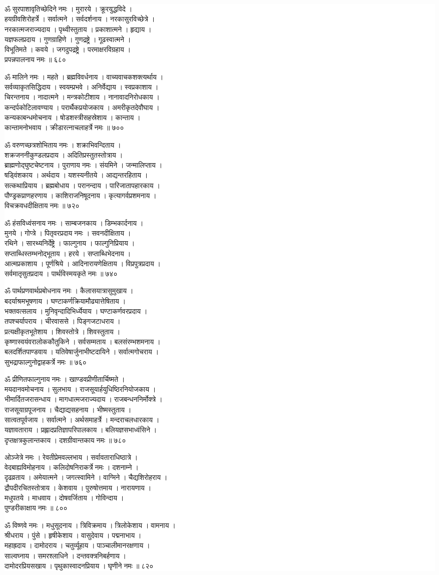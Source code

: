 ॐ सुरपाशावृतिच्छेदिने नमः । मुरारये । क्रूरयुद्धविदे ।  
हयग्रीवशिरोहर्त्रे । सर्वात्मने । सर्वदर्शनाय । नरकासुरविच्छेत्रे ।  
नरकात्मजराज्यदाय । पृथ्वीस्तुताय । प्रकाशात्मने । हृद्याय ।  
यज्ञफलप्रदाय । गुणग्राहिणे । गुणद्रष्ट्रे । गूढस्वात्मने ।  
विभूतिमते । कवये । जगदुपद्रष्ट्रे । परमाक्षरविग्रहाय ।  
प्रपन्नपालनाय नमः ॥ ६८०  
  
ॐ मालिने नमः । महते । ब्रह्मविवर्धनाय । वाच्यवाचकशक्त्यर्थाय ।  
सर्वव्याकृतसिद्धिदाय । स्वयम्प्रभवे । अनिर्वेद्याय । स्वप्रकाशाय ।  
चिरन्तनाय । नादात्मने । मन्त्रकोटीशाय । नानावादनिरोधकाय ।  
कन्दर्पकोटिलावण्याय । परार्थैकप्रयोजकाय । अमरीकृतदेवौघाय ।  
कन्यकाबन्धमोचनाय । षोडशस्त्रीसहस्रेशाय । कान्ताय ।  
कान्तामनोभवाय । क्रीडारत्नाचलाहर्त्रे नमः ॥ ७००  
  
ॐ वरुणच्छत्रशोभिताय नमः । शक्राभिवन्दिताय ।  
शक्रजननीकुण्डलप्रदाय । अदितिप्रस्तुतस्तोत्राय ।  
ब्राह्मणोद्घुष्टचेष्टनाय । पुराणाय नमः । संयमिने । जन्मालिप्ताय ।  
षड्विंशकाय । अर्थदाय । यशस्यनीतये । आद्यन्तरहिताय ।  
सत्कथाप्रियाय । ब्रह्मबोधाय । परानन्दाय । पारिजातापहारकाय ।  
पौण्ड्रकप्राणहरणाय । काशिराजनिषूदनाय । कृत्यागर्वप्रशमनाय ।  
विचक्रवधदीक्षिताय नमः ॥ ७२०  
  
ॐ हंसविध्वंसनाय नमः । साम्बजनकाय । डिम्भकार्दनाय ।  
मुनये । गोप्त्रे । पितृवरप्रदाय नमः । सवनदीक्षिताय ।  
रथिने । सारथ्यनिर्देष्ट्रे । फाल्गुनाय । फाल्गुनिप्रियाय ।  
सप्ताब्धिस्तम्भनोद्भूताय । हरये । सप्ताब्धिभेदनाय ।  
आत्मप्रकाशाय । पूर्णश्रिये । आदिनारायणेक्षिताय । विप्रपुत्रप्रदाय ।  
सर्वमातृसुतप्रदाय । पार्थविस्मयकृते नमः ॥ ७४०  
  
ॐ पार्थप्रणवार्थप्रबोधनाय नमः । कैलासयात्रासुमुखाय ।  
बदर्याश्रमभूषणाय । घण्टाकर्णक्रियामौढ्यात्तेषिताय ।  
भक्तवत्सलाय । मुनिवृन्दादिभिर्ध्येयाय । घण्टाकर्णवरप्रदाय ।  
तपश्चर्यापराय । चीरवाससे । पिङ्गजटाधराय ।  
प्रत्यक्षीकृतभूतेशाय । शिवस्तोत्रे । शिवस्तुताय ।  
कृष्णास्वयंवरालोककौतुकिने । सर्वसम्मताय । बलसंरम्भशमनाय ।  
बलदर्शितपाण्डवाय । यतिवेषार्जुनाभीष्टदायिने । सर्वात्मगोचराय ।  
सुभद्राफाल्गुनोद्वाहकर्त्रे नमः ॥ ७६०  
  
ॐ प्रीणितफाल्गुनाय नमः । खाण्डवप्रीणीतार्चिष्मते ।  
मयदानवमोचनाय । सुलभाय । राजसूयार्हयुधिष्ठिरनियोजकाय ।  
भीमार्दितजरासन्धाय । मागधात्मजराज्यदाय । राजबन्धननिर्मोक्त्रे ।  
राजसूयाग्रपूजनाय । चैद्याद्यसहनाय । भीष्मस्तुताय ।  
सात्वतपूर्वजाय । सर्वात्मने । अर्थसमाहर्त्रे । मन्दराचलधारकाय ।  
यज्ञावताराय । प्रह्लादप्रतिज्ञापरिपालकाय । बलियज्ञसभाध्वंसिने ।  
दृप्तक्षत्रकुलान्तकाय । दशग्रीवान्तकाय नमः ॥ ७८०  
  
ओञ्जेत्रे नमः । रेवतीप्रेमवल्लभाय । सर्वावताराधिष्ठात्रे ।  
वेदबाह्यविमोहनाय । कलिदोषनिराकर्त्रे नमः । दशनाम्ने ।  
दृढव्रताय । अमेयात्मने । जगत्स्वामिने । वाग्मिने । चैद्यशिरोहराय ।  
द्रौपदीरचितस्तोत्राय । केशवाय । पुरुषोत्तमाय । नारायणाय ।  
मधुपतये । माधवाय । दोषवर्जिताय । गोविन्दाय ।  
पुण्डरीकाक्षाय नमः ॥ ८००  
  
ॐ विष्णवे नमः । मधुसूदनाय । त्रिविक्रमाय । त्रिलोकेशाय । वामनाय ।  
श्रीधराय । पुंसे । हृषीकेशाय । वासुदेवाय । पद्मनाभाय ।  
महाह्रदाय । दामोदराय । चतुर्व्यूहाय । पाञ्चालीमानरक्षणाय ।  
साल्वघ्नाय । समरश्लाधिने । दन्तवक्त्रनिबर्हणाय ।  
दामोदरप्रियसखाय । पृथुकास्वादनप्रियाय । घृणीने नमः ॥ ८२०  
  